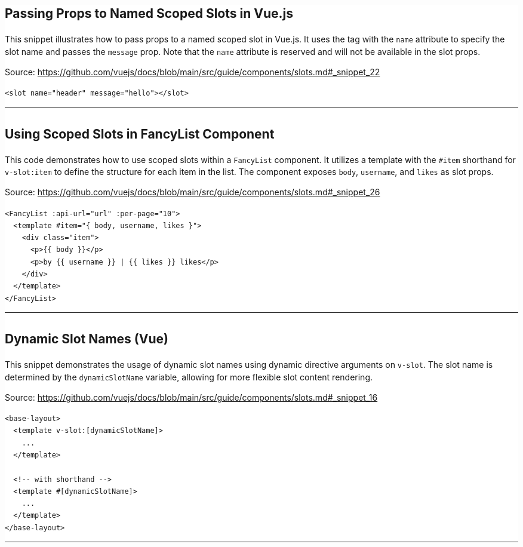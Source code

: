 
## Passing Props to Named Scoped Slots in Vue.js

This snippet illustrates how to pass props to a named scoped slot in Vue.js. It uses the <slot> tag with the `name` attribute to specify the slot name and passes the `message` prop. Note that the `name` attribute is reserved and will not be available in the slot props.

Source: https://github.com/vuejs/docs/blob/main/src/guide/components/slots.md#_snippet_22

```vue-html
<slot name="header" message="hello"></slot>
```

---

## Using Scoped Slots in FancyList Component

This code demonstrates how to use scoped slots within a `FancyList` component. It utilizes a template with the `#item` shorthand for `v-slot:item` to define the structure for each item in the list. The component exposes `body`, `username`, and `likes` as slot props.

Source: https://github.com/vuejs/docs/blob/main/src/guide/components/slots.md#_snippet_26

```vue-html
<FancyList :api-url="url" :per-page="10">
  <template #item="{ body, username, likes }">
    <div class="item">
      <p>{{ body }}</p>
      <p>by {{ username }} | {{ likes }} likes</p>
    </div>
  </template>
</FancyList>
```

---

## Dynamic Slot Names (Vue)

This snippet demonstrates the usage of dynamic slot names using dynamic directive arguments on `v-slot`. The slot name is determined by the `dynamicSlotName` variable, allowing for more flexible slot content rendering.

Source: https://github.com/vuejs/docs/blob/main/src/guide/components/slots.md#_snippet_16

```vue-html
<base-layout>
  <template v-slot:[dynamicSlotName]>
    ...
  </template>

  <!-- with shorthand -->
  <template #[dynamicSlotName]>
    ...
  </template>
</base-layout>
```

---